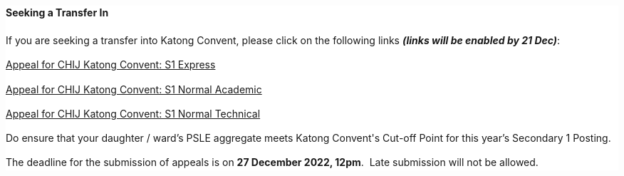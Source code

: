 #### Seeking a Transfer In

If you are seeking a transfer into Katong Convent, please click on the following links&nbsp;**_(links will be enabled by 21 Dec)_**:

[Appeal for CHIJ Katong Convent: S1 Express](https://go.gov.sg/kc-appeal-s1-express-2023)

[Appeal for CHIJ Katong Convent: S1 Normal Academic](https://go.gov.sg/kc-appeal-s1-na-2023)

[Appeal for CHIJ Katong Convent: S1 Normal Technical](https://go.gov.sg/kc-appeal-s1-nt-2023)

Do ensure that your daughter / ward’s PSLE aggregate meets Katong Convent's Cut-off Point for this year’s Secondary 1 Posting.

The deadline for the submission of appeals is on&nbsp;**27 December 2022, 12pm**.&nbsp; Late submission will not be allowed.